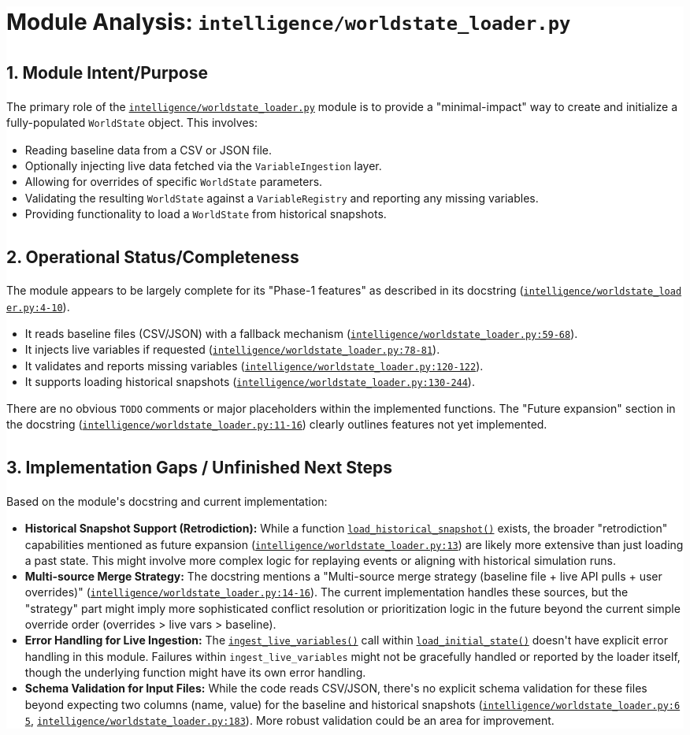 # Module Analysis: `intelligence/worldstate_loader.py`

## 1. Module Intent/Purpose

The primary role of the [`intelligence/worldstate_loader.py`](intelligence/worldstate_loader.py:1) module is to provide a "minimal-impact" way to create and initialize a fully-populated `WorldState` object. This involves:
*   Reading baseline data from a CSV or JSON file.
*   Optionally injecting live data fetched via the `VariableIngestion` layer.
*   Allowing for overrides of specific `WorldState` parameters.
*   Validating the resulting `WorldState` against a `VariableRegistry` and reporting any missing variables.
*   Providing functionality to load a `WorldState` from historical snapshots.

## 2. Operational Status/Completeness

The module appears to be largely complete for its "Phase-1 features" as described in its docstring ([`intelligence/worldstate_loader.py:4-10`](intelligence/worldstate_loader.py:4)).
*   It reads baseline files (CSV/JSON) with a fallback mechanism ([`intelligence/worldstate_loader.py:59-68`](intelligence/worldstate_loader.py:59)).
*   It injects live variables if requested ([`intelligence/worldstate_loader.py:78-81`](intelligence/worldstate_loader.py:78)).
*   It validates and reports missing variables ([`intelligence/worldstate_loader.py:120-122`](intelligence/worldstate_loader.py:120)).
*   It supports loading historical snapshots ([`intelligence/worldstate_loader.py:130-244`](intelligence/worldstate_loader.py:130)).

There are no obvious `TODO` comments or major placeholders within the implemented functions. The "Future expansion" section in the docstring ([`intelligence/worldstate_loader.py:11-16`](intelligence/worldstate_loader.py:11)) clearly outlines features not yet implemented.

## 3. Implementation Gaps / Unfinished Next Steps

Based on the module's docstring and current implementation:

*   **Historical Snapshot Support (Retrodiction):** While a function [`load_historical_snapshot()`](intelligence/worldstate_loader.py:130) exists, the broader "retrodiction" capabilities mentioned as future expansion ([`intelligence/worldstate_loader.py:13`](intelligence/worldstate_loader.py:13)) are likely more extensive than just loading a past state. This might involve more complex logic for replaying events or aligning with historical simulation runs.
*   **Multi-source Merge Strategy:** The docstring mentions a "Multi-source merge strategy (baseline file + live API pulls + user overrides)" ([`intelligence/worldstate_loader.py:14-16`](intelligence/worldstate_loader.py:14)). The current implementation handles these sources, but the "strategy" part might imply more sophisticated conflict resolution or prioritization logic in the future beyond the current simple override order (overrides > live vars > baseline).
*   **Error Handling for Live Ingestion:** The [`ingest_live_variables()`](iris/variable_ingestion.py) call within [`load_initial_state()`](intelligence/worldstate_loader.py:80) doesn't have explicit error handling in this module. Failures within `ingest_live_variables` might not be gracefully handled or reported by the loader itself, though the underlying function might have its own error handling.
*   **Schema Validation for Input Files:** While the code reads CSV/JSON, there's no explicit schema validation for these files beyond expecting two columns (name, value) for the baseline and historical snapshots ([`intelligence/worldstate_loader.py:65`](intelligence/worldstate_loader.py:65), [`intelligence/worldstate_loader.py:183`](intelligence/worldstate_loader.py:183)). More robust validation could be an area for improvement.
